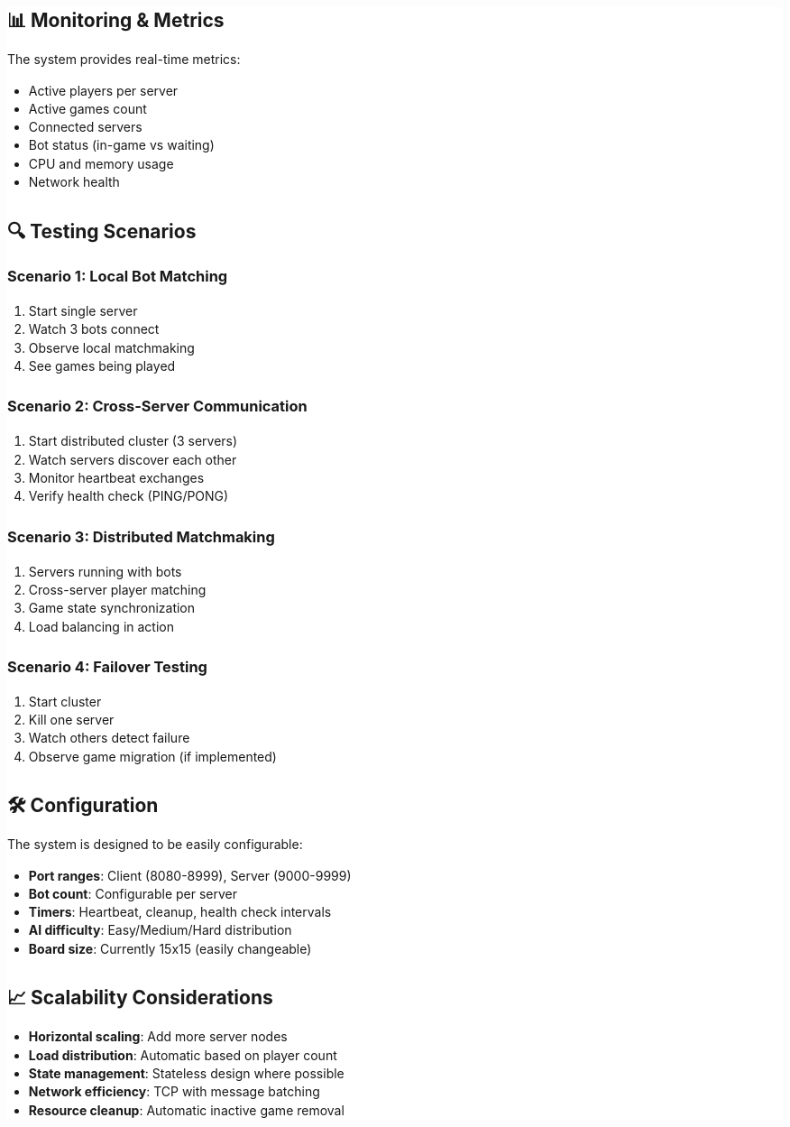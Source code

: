 ## 📊 Monitoring & Metrics

The system provides real-time metrics:
- Active players per server
- Active games count
- Connected servers
- Bot status (in-game vs waiting)
- CPU and memory usage
- Network health

## 🔍 Testing Scenarios

### Scenario 1: Local Bot Matching
1. Start single server
2. Watch 3 bots connect
3. Observe local matchmaking
4. See games being played

### Scenario 2: Cross-Server Communication  
1. Start distributed cluster (3 servers)
2. Watch servers discover each other
3. Monitor heartbeat exchanges
4. Verify health check (PING/PONG)

### Scenario 3: Distributed Matchmaking
1. Servers running with bots
2. Cross-server player matching
3. Game state synchronization
4. Load balancing in action

### Scenario 4: Failover Testing
1. Start cluster
2. Kill one server
3. Watch others detect failure
4. Observe game migration (if implemented)

## 🛠️ Configuration

The system is designed to be easily configurable:

- **Port ranges**: Client (8080-8999), Server (9000-9999)
- **Bot count**: Configurable per server
- **Timers**: Heartbeat, cleanup, health check intervals
- **AI difficulty**: Easy/Medium/Hard distribution
- **Board size**: Currently 15x15 (easily changeable)

## 📈 Scalability Considerations

- **Horizontal scaling**: Add more server nodes
- **Load distribution**: Automatic based on player count
- **State management**: Stateless design where possible
- **Network efficiency**: TCP with message batching
- **Resource cleanup**: Automatic inactive game removal
